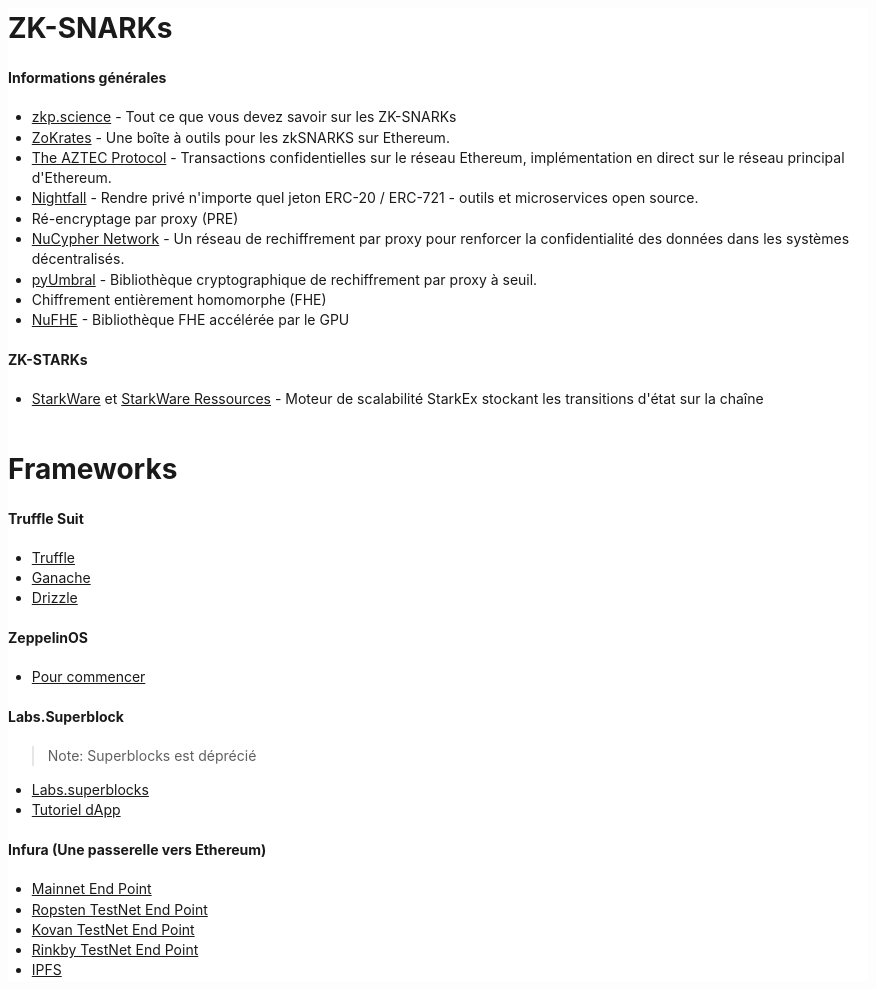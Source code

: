 

# ZK-SNARKs

#### Informations générales

- [zkp.science](https://zkp.science) - Tout ce que vous devez savoir sur les ZK-SNARKs
- [ZoKrates](https://github.com/Zokrates/ZoKrates) - Une boîte à outils pour les zkSNARKS sur Ethereum.
- [The AZTEC Protocol](https://github.com/AztecProtocol/AZTEC) - Transactions confidentielles sur le réseau Ethereum, implémentation en direct sur le réseau principal d'Ethereum.
- [Nightfall](https://github.com/EYBlockchain/nightfall) - Rendre privé n'importe quel jeton ERC-20 / ERC-721 - outils et microservices open source.
- Ré-encryptage par proxy (PRE)
- [NuCypher Network](https://github.com/nucypher/nucypher) - Un réseau de rechiffrement par proxy pour renforcer la confidentialité des données dans les systèmes décentralisés.
- [pyUmbral](https://github.com/nucypher/pyumbral) - Bibliothèque cryptographique de rechiffrement par proxy à seuil.
- Chiffrement entièrement homomorphe (FHE)
- [NuFHE](https://github.com/nucypher/nufhe) - Bibliothèque FHE accélérée par le GPU

#### ZK-STARKs
- [StarkWare](https://github.com/starkware-industries) et [StarkWare Ressources](https://github.com/starkware-libs) - Moteur de scalabilité StarkEx stockant les transitions d'état sur la chaîne

# Frameworks

#### Truffle Suit 

- [Truffle](https://truffleframework.com/truffle)
- [Ganache](https://truffleframework.com/ganache)
- [Drizzle](https://truffleframework.com/drizzle)


#### ZeppelinOS

- [Pour commencer](https://docs.zeppelinos.org/docs/start.html)

#### Labs.Superblock

> Note: Superblocks est déprécié

- [Labs.superblocks](https://lab.superblocks.com/)
- [Tutoriel dApp](https://www.youtube.com/watch?v=LK-kVMzrdno)


#### Infura (Une passerelle vers Ethereum)

- [Mainnet End Point](https://infura.io/)
- [Ropsten TestNet End Point](https://infura.io/)
- [Kovan TestNet End Point](https://infura.io/)
- [Rinkby TestNet End Point](https://infura.io/)
- [IPFS](https://medium.freecodecamp.org/hands-on-get-started-with-infura-and-ipfs-on-ethereum-b63635142af0)
